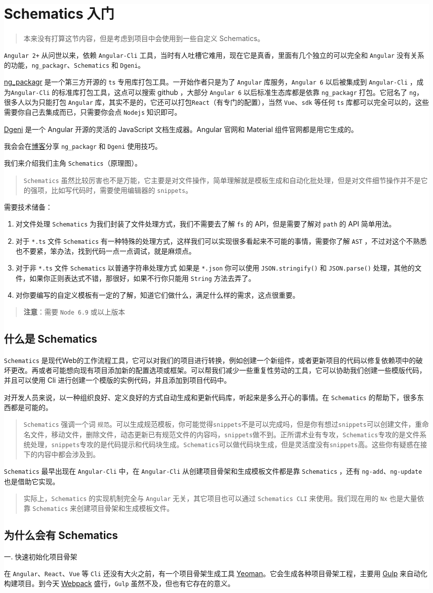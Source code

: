 # Schematics 入门

> 本来没有打算这节内容，但是考虑到项目中会使用到一些自定义 Schematics。

`Angular 2+` 从问世以来，依赖 `Angular-Cli` 工具，当时有人吐槽它难用，现在它是真香，里面有几个独立的可以完全和 `Angular` 没有关系的功能，`ng_packagr`、`Schematics` 和 `Dgeni`。

[ng_packagr](https://github.com/ng-packagr/ng-packagr) 是一个第三方开源的 `ts` 专用库打包工具。一开始作者只是为了 `Angular` 库服务，`Angular 6` 以后被集成到 `Angular-Cli` ，成为`Angular-Cli` 的标准库打包工具，这点可以搜索 github ，大部分 `Angular 6` 以后标准生态库都是依靠 `ng_packagr` 打包。它冠名了 `ng`， 很多人以为只能打包 `Angular` 库，其实不是的，它还可以打包`React`（有专门的配置），当然 `Vue`、`sdk` 等任何 `ts` 库都可以完全可以的，这些需要你自己去集成而已，只需要你会点 `Nodejs` 知识即可。

[Dgeni](https://github.com/angular/dgeni) 是一个 Angular 开源的灵活的 JavaScript 文档生成器。Angular 官网和 Material 组件官网都是用它生成的。

我会会在[博客](https://github.com/jiayisheji/blog)分享 `ng_packagr` 和 `Dgeni` 使用技巧。

我们来介绍我们主角 `Schematics`（原理图）。

> `Schematics` 虽然比较厉害也不是万能，它主要是对文件操作，简单理解就是模板生成和自动化批处理，但是对文件细节操作并不是它的强项，比如写代码时，需要使用编辑器的 `snippets`。

需要技术储备：

1. 对文件处理 `Schematics` 为我们封装了文件处理方式，我们不需要去了解 `fs` 的 API，但是需要了解对 `path` 的 API 简单用法。

2. 对于 `*.ts` 文件 `Schematics` 有一种特殊的处理方式，这样我们可以实现很多看起来不可能的事情，需要你了解 `AST` ，不过对这个不熟悉也不要紧，笨办法，找到代码一点一点调试，就是麻烦点。

3. 对于非 `*.ts` 文件 `Schematics` 以普通字符串处理方式 如果是 `*.json` 你可以使用 `JSON.stringify()` 和 `JSON.parse()` 处理，其他的文件，如果你正则表达式不错，那很好，如果不行你只能用 `String` 方法去弄了。

4. 对你要编写的自定义模板有一定的了解，知道它们做什么，满足什么样的需求，这点很重要。

> **注意**：需要 `Node 6.9` 或以上版本

## 什么是 Schematics

`Schematics` 是现代Web的工作流程工具，它可以对我们的项目进行转换，例如创建一个新组件，或者更新项目的代码以修复依赖项中的破坏更改。再或者可能想向现有项目添加新的配置选项或框架。可以帮我们减少一些重复性劳动的工具，它可以协助我们创建一些模版代码，并且可以使用 Cli 进行创建一个模版的实例代码，并且添加到项目代码中。

对开发人员来说，以一种组织良好、定义良好的方式自动生成和更新代码库，听起来是多么开心的事情。在 `Schematics` 的帮助下，很多东西都是可能的。

> `Schematics` 强调一个词 `规范`。可以生成规范模板，你可能觉得`snippets`不是可以完成吗，但是你有想过`snippets`可以创建文件，重命名文件，移动文件，删除文件，动态更新已有规范文件的内容吗，`snippets`做不到。正所谓术业有专攻，`Schematics`专攻的是文件系统处理，`snippets`专攻的是代码提示和代码块生成。`Schematics`可以做代码块生成，但是灵活度没有`snippets`高。这些你有疑惑在接下的内容中都会涉及到。

`Schematics` 最早出现在 `Angular-Cli` 中，在 `Angular-Cli` 从创建项目骨架和生成模板文件都是靠 `Schematics` ，还有 `ng-add`、`ng-update` 也是借助它实现。

> 实际上，`Schematics` 的实现机制完全与 `Angular` 无关，其它项目也可以通过 `Schematics CLI` 来使用。我们现在用的 `Nx` 也是大量依靠 `Schematics` 来创建项目骨架和生成模板文件。

## 为什么会有 Schematics

一. 快速初始化项目骨架

在 `Angular`、`React`、`Vue` 等 `Cli` 还没有大火之前，有一个项目骨架生成工具 [Yeoman](https://yeoman.io)。它会生成各种项目骨架工程，主要用 [Gulp](https://gulpjs.com) 来自动化构建项目。到今天 [Webpack](https://webpack.js.org) 盛行，`Gulp` 虽然不及，但也有它存在的意义。

